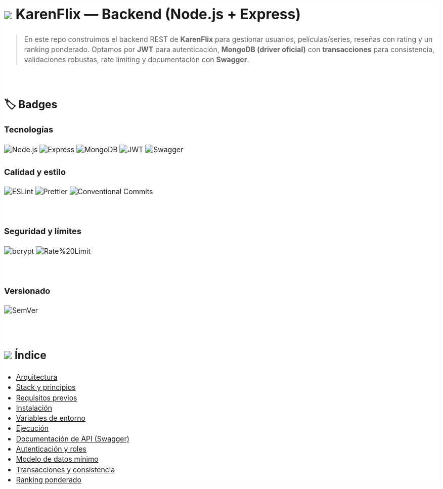 # <img src="https://media3.giphy.com/media/v1.Y2lkPTc5MGI3NjExbHI3ZDBoaDM5OWk4ODRmNWo0c2ppeHh6eTR3d2QzczJ2MXMwNzRmNCZlcD12MV9pbnRlcm5hbF9naWZfYnlfaWQmY3Q9cw/jdPMeyv9rn0hZHh8n9/giphy.gif" width="40"/> KarenFlix — Backend (Node.js + Express)

> En este repo construimos el backend REST de **KarenFlix** para gestionar usuarios, películas/series, reseñas con rating y un ranking ponderado. Optamos por **JWT** para autenticación, **MongoDB (driver oficial)** con **transacciones** para consistencia, validaciones robustas, rate limiting y documentación con **Swagger**.  

<br>

## 🏷️ Badges

### Tecnologías
![Node.js](https://img.shields.io/badge/Node.js-20%2B-339933?logo=node.js&logoColor=white)
![Express](https://img.shields.io/badge/Express-4.x-000000?logo=express&logoColor=white)
![MongoDB](https://img.shields.io/badge/MongoDB-Driver%20Oficial-47A248?logo=mongodb&logoColor=white)
![JWT](https://img.shields.io/badge/JWT-Auth-000000?logo=jsonwebtokens)
![Swagger](https://img.shields.io/badge/Swagger-Docs-85EA2D?logo=swagger&logoColor=000)
<br>


### Calidad y estilo
![ESLint](https://img.shields.io/badge/ESLint-config-4B32C3?logo=eslint&logoColor=white)
![Prettier](https://img.shields.io/badge/Prettier-format-1A2C34?logo=prettier&logoColor=F7B93E)
![Conventional Commits](https://img.shields.io/badge/Conventional%20Commits-1.0.0-orange)

<br>

### Seguridad y límites
![bcrypt](https://img.shields.io/badge/bcrypt-Hashing-informational)
![Rate%20Limit](https://img.shields.io/badge/express--rate--limit-Enabled-success)

<br>

### Versionado
![SemVer](https://img.shields.io/badge/SemVer-API%20v1-blue)

<br>

##  <img src="https://media0.giphy.com/media/v1.Y2lkPTc5MGI3NjExbW40OGttN3RicThza3lucW1tZHhlMDVibHRlc2RiYmx0YnNwOWwyYyZlcD12MV9pbnRlcm5hbF9naWZfYnlfaWQmY3Q9cw/sUvXqhA9nukbIM0MyO/giphy.gif" width="30"/> Índice
- [Arquitectura](#arquitectura)
- [Stack y principios](#stack-y-principios)
- [Requisitos previos](#requisitos-previos)
- [Instalación](#instalación)
- [Variables de entorno](#variables-de-entorno)
- [Ejecución](#ejecución)
- [Documentación de API (Swagger)](#documentación-de-api-swagger)
- [Autenticación y roles](#autenticación-y-roles)
- [Modelo de datos mínimo](#modelo-de-datos-mínimo)
- [Transacciones y consistencia](#transacciones-y-consistencia)
- [Ranking ponderado](#ranking-ponderado)